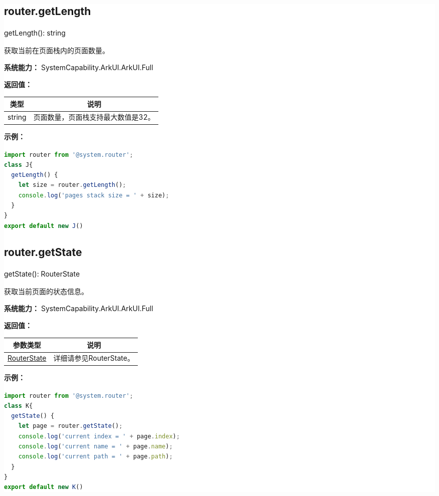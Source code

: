 ## router.getLength

getLength(): string

获取当前在页面栈内的页面数量。

**系统能力：** SystemCapability.ArkUI.ArkUI.Full

**返回值：**

| 类型     | 说明                 |
| ------ | ------------------ |
| string | 页面数量，页面栈支持最大数值是32。 |

**示例：**

```ts
import router from '@system.router';
class J{
  getLength() {
    let size = router.getLength();
    console.log('pages stack size = ' + size);
  }
}
export default new J()
```

## router.getState

getState(): RouterState

获取当前页面的状态信息。

**系统能力：** SystemCapability.ArkUI.ArkUI.Full

**返回值：**

| 参数类型                        | 说明                |
| --------------------------- | ----------------- |
| [RouterState](#routerstate) | 详细请参见RouterState。 |

**示例：**

```ts
import router from '@system.router';
class K{
  getState() {
    let page = router.getState();
    console.log('current index = ' + page.index);
    console.log('current name = ' + page.name);
    console.log('current path = ' + page.path);
  }
}
export default new K()
```
